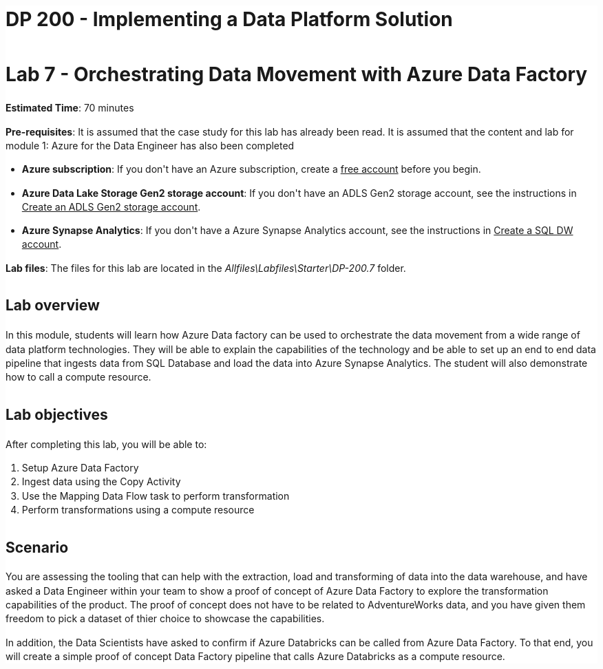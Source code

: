 ﻿# DP 200 - Implementing a Data Platform Solution
# Lab 7 - Orchestrating Data Movement with Azure Data Factory

**Estimated Time**: 70 minutes

**Pre-requisites**: It is assumed that the case study for this lab has already been read. It is assumed that the content and lab for module 1: Azure for the Data Engineer has also been completed

* **Azure subscription**: If you don't have an Azure subscription, create
    a [free account](https://azure.microsoft.com/free/) before you begin.

* **Azure Data Lake Storage Gen2 storage account**: If you don't have an ADLS
    Gen2 storage account, see the instructions in [Create an ADLS Gen2 storage
    account](https://docs.microsoft.com/en-us/azure/storage/blobs/data-lake-storage-quickstart-create-account).

* **Azure Synapse Analytics**: If you don't have a Azure Synapse Analytics account, see the instructions in [Create a SQL DW
    account](https://docs.microsoft.com/en-us/azure/sql-data-warehouse/create-data-warehouse-portal).

**Lab files**: The files for this lab are located in the _Allfiles\Labfiles\Starter\DP-200.7_ folder.

## Lab overview

In this module, students will learn how Azure Data factory can be used to orchestrate the data movement from a wide range of data platform technologies. They will be able to explain the capabilities of the technology and be able to set up an end to end data pipeline that ingests data from SQL Database and load the data into Azure Synapse Analytics. The student will also demonstrate how to call a compute resource.

## Lab objectives
  
After completing this lab, you will be able to:

1. Setup Azure Data Factory
2. Ingest data using the Copy Activity
3. Use the Mapping Data Flow task to perform transformation
4. Perform transformations using a compute resource

## Scenario
  
You are assessing the tooling that can help with the extraction, load and transforming of data into the data warehouse, and have asked a Data Engineer within your team to show a proof of concept of Azure Data Factory to explore the transformation capabilities of the product. The proof of concept does not have to be related to AdventureWorks data, and you have given them freedom to pick a dataset of thier choice to showcase the capabilities.

In addition, the Data Scientists have asked to confirm if Azure Databricks can be called from Azure Data Factory. To that end, you will create a simple proof of concept Data Factory pipeline that calls Azure Databricks as a compute resource.
